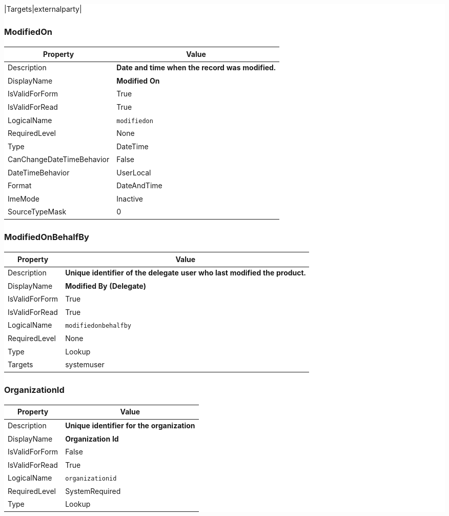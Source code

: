 |Targets|externalparty|

### <a name="BKMK_ModifiedOn"></a> ModifiedOn

|Property|Value|
|---|---|
|Description|**Date and time when the record was modified.**|
|DisplayName|**Modified On**|
|IsValidForForm|True|
|IsValidForRead|True|
|LogicalName|`modifiedon`|
|RequiredLevel|None|
|Type|DateTime|
|CanChangeDateTimeBehavior|False|
|DateTimeBehavior|UserLocal|
|Format|DateAndTime|
|ImeMode|Inactive|
|SourceTypeMask|0|

### <a name="BKMK_ModifiedOnBehalfBy"></a> ModifiedOnBehalfBy

|Property|Value|
|---|---|
|Description|**Unique identifier of the delegate user who last modified the product.**|
|DisplayName|**Modified By (Delegate)**|
|IsValidForForm|True|
|IsValidForRead|True|
|LogicalName|`modifiedonbehalfby`|
|RequiredLevel|None|
|Type|Lookup|
|Targets|systemuser|

### <a name="BKMK_OrganizationId"></a> OrganizationId

|Property|Value|
|---|---|
|Description|**Unique identifier for the organization**|
|DisplayName|**Organization Id**|
|IsValidForForm|False|
|IsValidForRead|True|
|LogicalName|`organizationid`|
|RequiredLevel|SystemRequired|
|Type|Lookup|